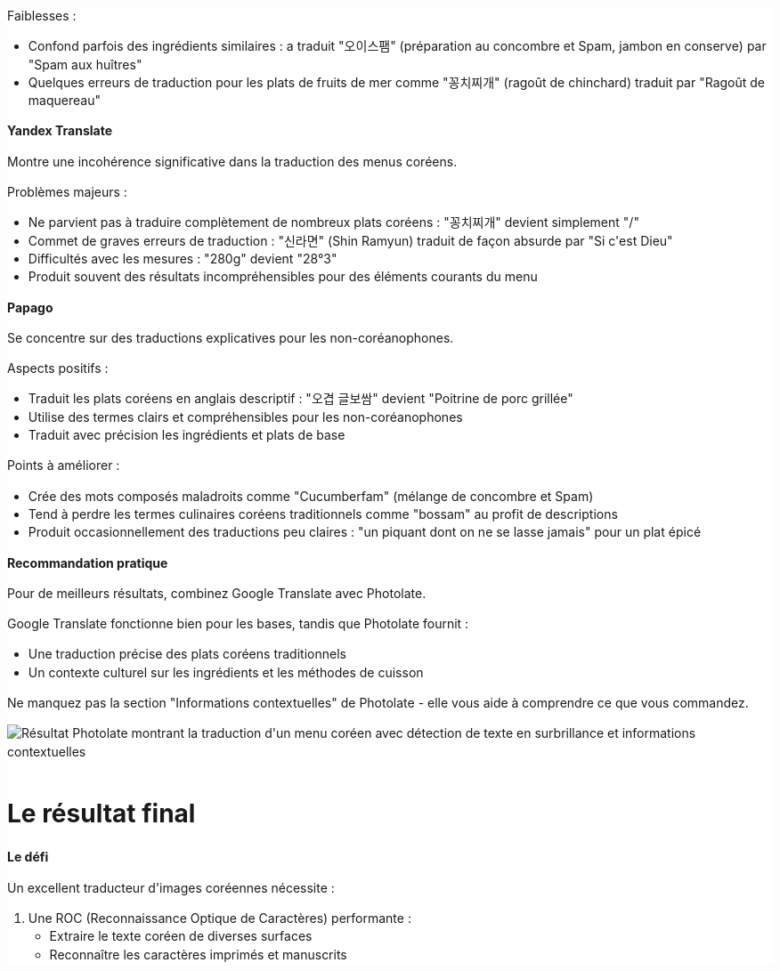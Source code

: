 Faiblesses :

- Confond parfois des ingrédients similaires : a traduit "오이스팸" (préparation au concombre et Spam, jambon en conserve) par "Spam aux huîtres"
- Quelques erreurs de traduction pour les plats de fruits de mer comme "꽁치찌개" (ragoût de chinchard) traduit par "Ragoût de maquereau"

**Yandex Translate**

Montre une incohérence significative dans la traduction des menus coréens.

Problèmes majeurs :

- Ne parvient pas à traduire complètement de nombreux plats coréens : "꽁치찌개" devient simplement "/"
- Commet de graves erreurs de traduction : "신라면" (Shin Ramyun) traduit de façon absurde par "Si c'est Dieu"
- Difficultés avec les mesures : "280g" devient "28°3"
- Produit souvent des résultats incompréhensibles pour des éléments courants du menu

**Papago**

Se concentre sur des traductions explicatives pour les non-coréanophones.

Aspects positifs :

- Traduit les plats coréens en anglais descriptif : "오겹 글보쌈" devient "Poitrine de porc grillée"
- Utilise des termes clairs et compréhensibles pour les non-coréanophones
- Traduit avec précision les ingrédients et plats de base

Points à améliorer :

- Crée des mots composés maladroits comme "Cucumberfam" (mélange de concombre et Spam)
- Tend à perdre les termes culinaires coréens traditionnels comme "bossam" au profit de descriptions
- Produit occasionnellement des traductions peu claires : "un piquant dont on ne se lasse jamais" pour un plat épicé

**Recommandation pratique**

Pour de meilleurs résultats, combinez Google Translate avec Photolate.

Google Translate fonctionne bien pour les bases, tandis que Photolate fournit :
- Une traduction précise des plats coréens traditionnels
- Un contexte culturel sur les ingrédients et les méthodes de cuisson

Ne manquez pas la section "Informations contextuelles" de Photolate - elle vous aide à comprendre ce que vous commandez.

![Résultat Photolate montrant la traduction d'un menu coréen avec détection de texte en surbrillance et informations contextuelles](/images/articles/korean/photo-translate_korean_menu.webp)

# Le résultat final

**Le défi**

Un excellent traducteur d'images coréennes nécessite :

1. Une ROC (Reconnaissance Optique de Caractères) performante :
   - Extraire le texte coréen de diverses surfaces
   - Reconnaître les caractères imprimés et manuscrits
